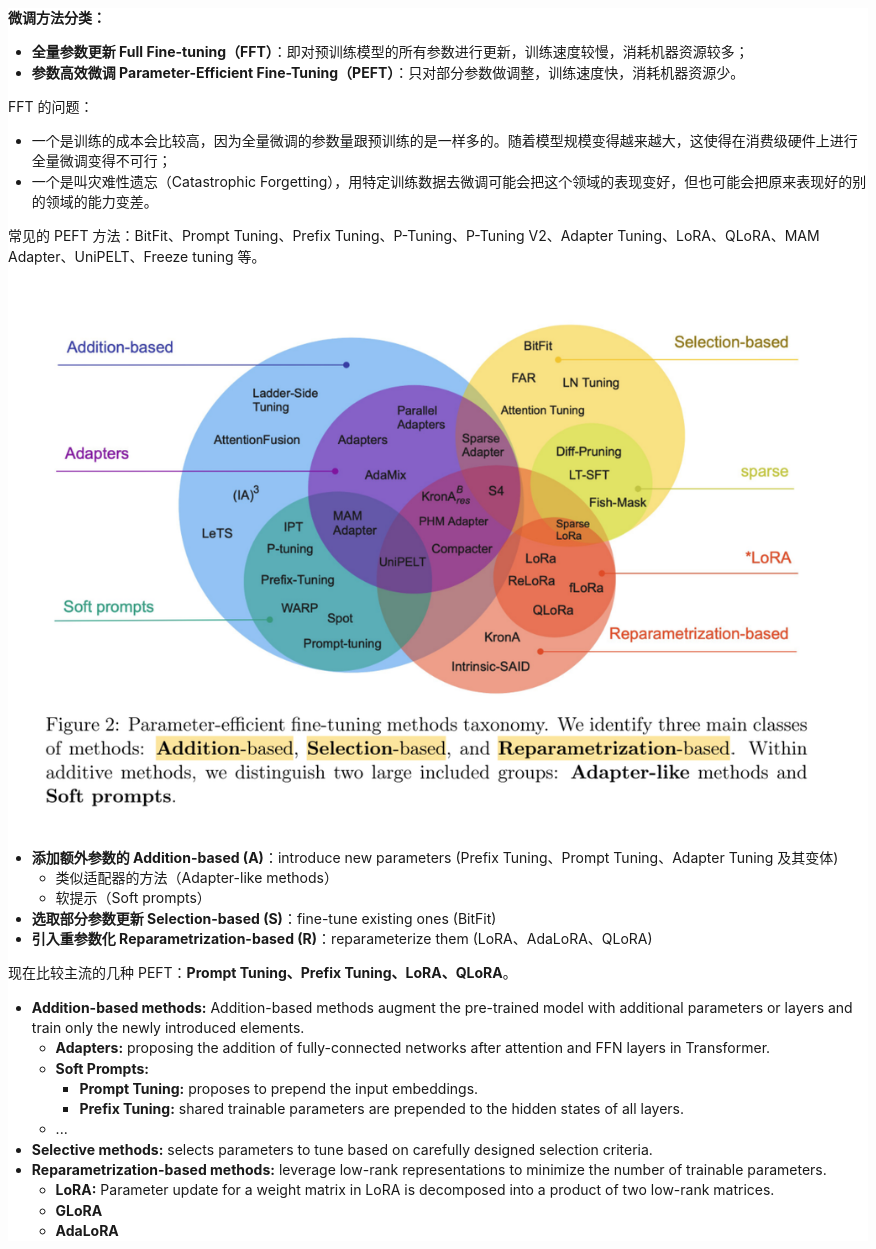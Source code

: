 **微调方法分类：**

- **全量参数更新 Full Fine-tuning（FFT）**：即对预训练模型的所有参数进行更新，训练速度较慢，消耗机器资源较多；
- **参数高效微调 Parameter-Efficient Fine-Tuning（PEFT）**：只对部分参数做调整，训练速度快，消耗机器资源少。

FFT 的问题：

- 一个是训练的成本会比较高，因为全量微调的参数量跟预训练的是一样多的。随着模型规模变得越来越大，这使得在消费级硬件上进行全量微调变得不可行；
- 一个是叫灾难性遗忘（Catastrophic Forgetting），用特定训练数据去微调可能会把这个领域的表现变好，但也可能会把原来表现好的别的领域的能力变差。

常见的 PEFT 方法：BitFit、Prompt Tuning、Prefix Tuning、P-Tuning、P-Tuning V2、Adapter Tuning、LoRA、QLoRA、MAM Adapter、UniPELT、Freeze tuning 等。

![1](./images/peft分类.png)

- **添加额外参数的 Addition-based (A)**：introduce new parameters (Prefix Tuning、Prompt Tuning、Adapter Tuning 及其变体)
  - 类似适配器的方法（Adapter-like methods）
  - 软提示（Soft prompts）
- **选取部分参数更新 Selection-based (S)**：fine-tune existing ones (BitFit)
- **引入重参数化 Reparametrization-based (R)**：reparameterize them (LoRA、AdaLoRA、QLoRA)

现在比较主流的几种 PEFT：**Prompt Tuning、Prefix Tuning、LoRA、QLoRA**。

- **Addition-based methods:** Addition-based methods augment the pre-trained model with additional parameters or layers and train only the newly introduced elements.
  - **Adapters:** proposing the addition of fully-connected networks after attention and FFN layers in Transformer.
  - **Soft Prompts:**
    - **Prompt Tuning:** proposes to prepend the input embeddings.
    - **Prefix Tuning:** shared trainable parameters are prepended to the hidden states of all layers.
  - ...
- **Selective methods:** selects parameters to tune based on carefully designed selection criteria.
- **Reparametrization-based methods:** leverage low-rank representations to minimize the number of trainable parameters.
  - **LoRA:** Parameter update for a weight matrix in LoRA is decomposed into a product of two low-rank matrices.
  - **GLoRA**
  - **AdaLoRA**